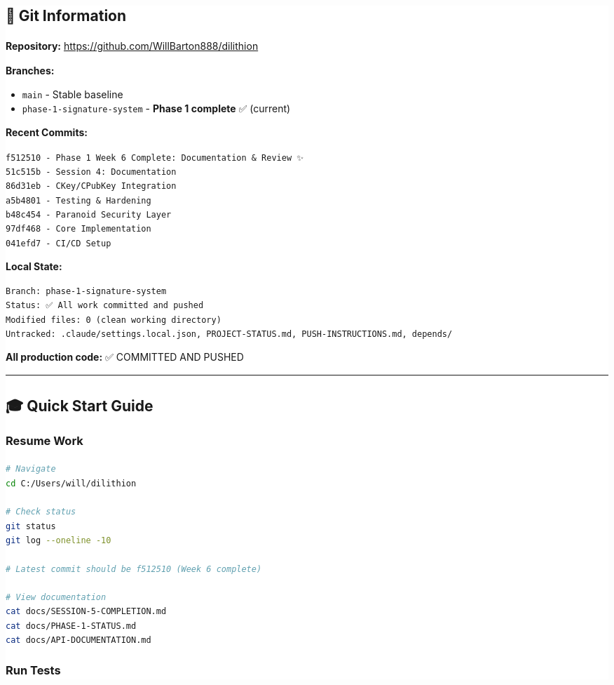 
## 💾 Git Information

**Repository:** https://github.com/WillBarton888/dilithion

**Branches:**
- `main` - Stable baseline
- `phase-1-signature-system` - **Phase 1 complete** ✅ (current)

**Recent Commits:**
```
f512510 - Phase 1 Week 6 Complete: Documentation & Review ✨
51c515b - Session 4: Documentation
86d31eb - CKey/CPubKey Integration
a5b4801 - Testing & Hardening
b48c454 - Paranoid Security Layer
97df468 - Core Implementation
041efd7 - CI/CD Setup
```

**Local State:**
```
Branch: phase-1-signature-system
Status: ✅ All work committed and pushed
Modified files: 0 (clean working directory)
Untracked: .claude/settings.local.json, PROJECT-STATUS.md, PUSH-INSTRUCTIONS.md, depends/
```

**All production code:** ✅ COMMITTED AND PUSHED

---

## 🎓 Quick Start Guide

### Resume Work

```bash
# Navigate
cd C:/Users/will/dilithion

# Check status
git status
git log --oneline -10

# Latest commit should be f512510 (Week 6 complete)

# View documentation
cat docs/SESSION-5-COMPLETION.md
cat docs/PHASE-1-STATUS.md
cat docs/API-DOCUMENTATION.md
```

### Run Tests
